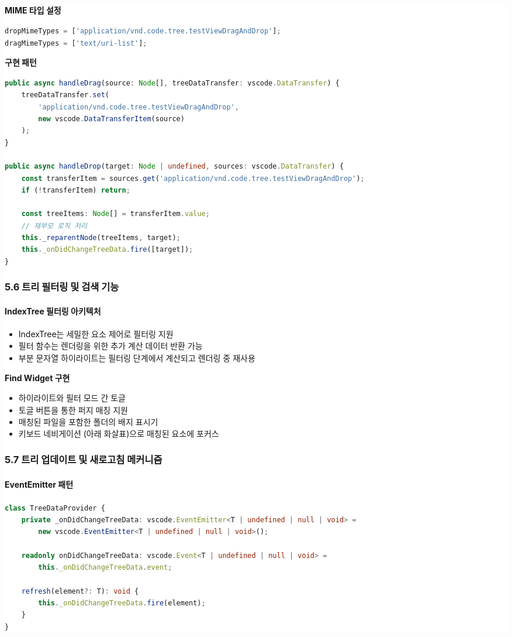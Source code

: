 **MIME 타입 설정**
```typescript
dropMimeTypes = ['application/vnd.code.tree.testViewDragAndDrop'];
dragMimeTypes = ['text/uri-list'];
```

**구현 패턴**
```typescript
public async handleDrag(source: Node[], treeDataTransfer: vscode.DataTransfer) {
    treeDataTransfer.set(
        'application/vnd.code.tree.testViewDragAndDrop', 
        new vscode.DataTransferItem(source)
    );
}

public async handleDrop(target: Node | undefined, sources: vscode.DataTransfer) {
    const transferItem = sources.get('application/vnd.code.tree.testViewDragAndDrop');
    if (!transferItem) return;
    
    const treeItems: Node[] = transferItem.value;
    // 재부모 로직 처리
    this._reparentNode(treeItems, target);
    this._onDidChangeTreeData.fire([target]);
}
```

### 5.6 트리 필터링 및 검색 기능

#### IndexTree 필터링 아키텍처
- IndexTree는 세밀한 요소 제어로 필터링 지원
- 필터 함수는 렌더링을 위한 추가 계산 데이터 반환 가능
- 부분 문자열 하이라이트는 필터링 단계에서 계산되고 렌더링 중 재사용

**Find Widget 구현**
- 하이라이트와 필터 모드 간 토글
- 토글 버튼을 통한 퍼지 매칭 지원
- 매칭된 파일을 포함한 폴더의 배지 표시기
- 키보드 네비게이션 (아래 화살표)으로 매칭된 요소에 포커스

### 5.7 트리 업데이트 및 새로고침 메커니즘

#### EventEmitter 패턴
```typescript
class TreeDataProvider {
    private _onDidChangeTreeData: vscode.EventEmitter<T | undefined | null | void> = 
        new vscode.EventEmitter<T | undefined | null | void>();
    
    readonly onDidChangeTreeData: vscode.Event<T | undefined | null | void> = 
        this._onDidChangeTreeData.event;
    
    refresh(element?: T): void {
        this._onDidChangeTreeData.fire(element);
    }
}
```
